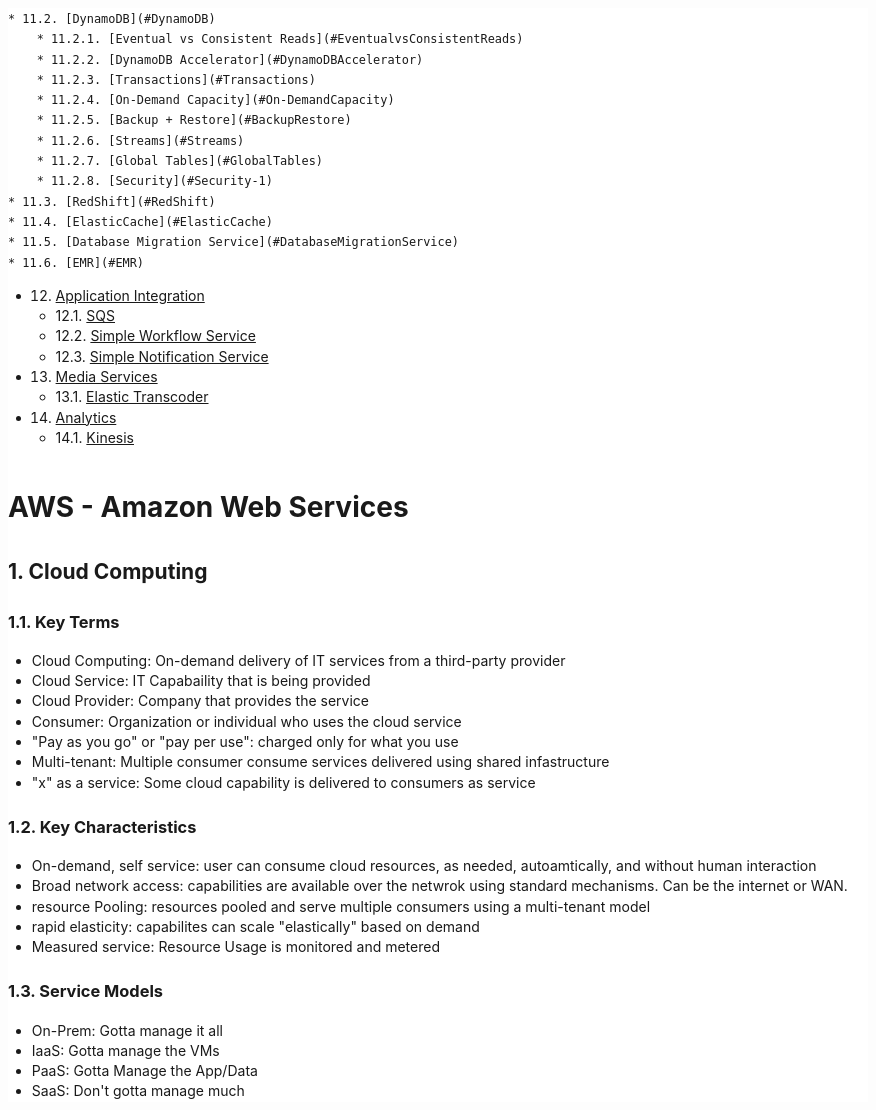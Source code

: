 	* 11.2. [DynamoDB](#DynamoDB)
		* 11.2.1. [Eventual vs Consistent Reads](#EventualvsConsistentReads)
		* 11.2.2. [DynamoDB Accelerator](#DynamoDBAccelerator)
		* 11.2.3. [Transactions](#Transactions)
		* 11.2.4. [On-Demand Capacity](#On-DemandCapacity)
		* 11.2.5. [Backup + Restore](#BackupRestore)
		* 11.2.6. [Streams](#Streams)
		* 11.2.7. [Global Tables](#GlobalTables)
		* 11.2.8. [Security](#Security-1)
	* 11.3. [RedShift](#RedShift)
	* 11.4. [ElasticCache](#ElasticCache)
	* 11.5. [Database Migration Service](#DatabaseMigrationService)
	* 11.6. [EMR](#EMR)
* 12. [Application Integration](#ApplicationIntegration)
	* 12.1. [SQS](#SQS)
	* 12.2. [Simple Workflow Service](#SimpleWorkflowService)
	* 12.3. [Simple Notification Service](#SimpleNotificationService)
* 13. [Media Services](#MediaServices)
	* 13.1. [Elastic Transcoder](#ElasticTranscoder)
* 14. [Analytics](#Analytics)
	* 14.1. [Kinesis](#Kinesis)


# AWS - Amazon Web Services

##  1. <a name='CloudComputing'></a>Cloud Computing 
###  1.1. <a name='KeyTerms'></a>Key Terms
- Cloud Computing: On-demand delivery of IT services from a third-party provider
- Cloud Service: IT Capabaility that is being provided
- Cloud Provider: Company that provides the service
- Consumer: Organization or individual who uses the cloud service
- "Pay as you go" or "pay per use": charged only for what you use
- Multi-tenant: Multiple consumer consume services delivered using shared infastructure
- "x" as a service: Some cloud capability is delivered to consumers as service
  
###  1.2. <a name='KeyCharacteristics'></a>Key Characteristics
- On-demand, self service: user can consume cloud resources, as needed, autoamtically, and without human interaction
- Broad network access: capabilities are available over the netwrok using standard mechanisms. Can be the internet or WAN.
- resource Pooling: resources pooled and serve multiple consumers using a multi-tenant model
- rapid elasticity: capabilites can scale "elastically" based on demand
- Measured service: Resource Usage is monitored and metered

###  1.3. <a name='ServiceModels'></a>Service Models
- On-Prem:  Gotta manage it all
- IaaS: Gotta manage the VMs
- PaaS: Gotta Manage the App/Data
- SaaS: Don't gotta manage much
